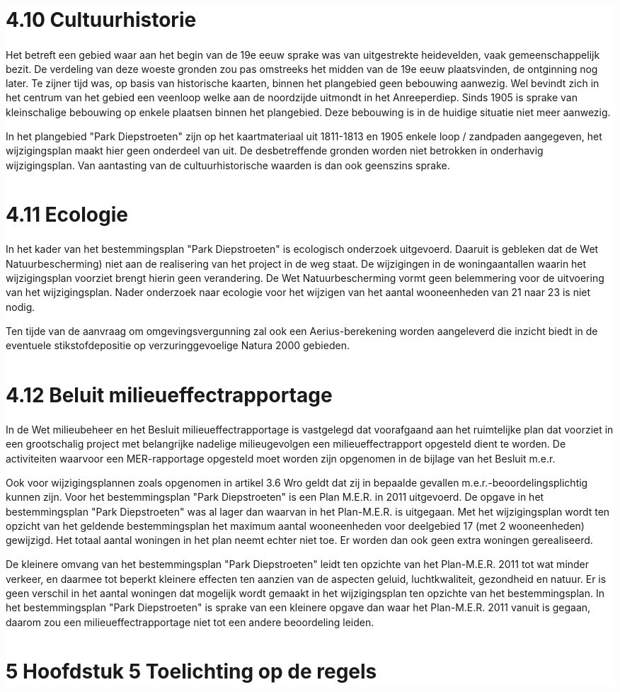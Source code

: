 # <span id="page-17-1"></span>**4.10 Cultuurhistorie**

Het betreft een gebied waar aan het begin van de 19e eeuw sprake was van uitgestrekte heidevelden, vaak gemeenschappelijk bezit. De verdeling van deze woeste gronden zou pas omstreeks het midden van de 19e eeuw plaatsvinden, de ontginning nog later. Te zijner tijd was, op basis van historische kaarten, binnen het plangebied geen bebouwing aanwezig. Wel bevindt zich in het centrum van het gebied een veenloop welke aan de noordzijde uitmondt in het Anreeperdiep. Sinds 1905 is sprake van kleinschalige bebouwing op enkele plaatsen binnen het plangebied. Deze bebouwing is in de huidige situatie niet meer aanwezig.

In het plangebied "Park Diepstroeten" zijn op het kaartmateriaal uit 1811-1813 en 1905 enkele loop / zandpaden aangegeven, het wijzigingsplan maakt hier geen onderdeel van uit. De desbetreffende gronden worden niet betrokken in onderhavig wijzigingsplan. Van aantasting van de cultuurhistorische waarden is dan ook geenszins sprake.

# <span id="page-17-2"></span>**4.11 Ecologie**

In het kader van het bestemmingsplan "Park Diepstroeten" is ecologisch onderzoek uitgevoerd. Daaruit is gebleken dat de Wet Natuurbescherming) niet aan de realisering van het project in de weg staat. De wijzigingen in de woningaantallen waarin het wijzigingsplan voorziet brengt hierin geen verandering. De Wet Natuurbescherming vormt geen belemmering voor de uitvoering van het wijzigingsplan. Nader onderzoek naar ecologie voor het wijzigen van het aantal wooneenheden van 21 naar 23 is niet nodig.

Ten tijde van de aanvraag om omgevingsvergunning zal ook een Aerius-berekening worden aangeleverd die inzicht biedt in de eventuele stikstofdepositie op verzuringgevoelige Natura 2000 gebieden.

# <span id="page-18-0"></span>**4.12 Beluit milieueffectrapportage**

In de Wet milieubeheer en het Besluit milieueffectrapportage is vastgelegd dat voorafgaand aan het ruimtelijke plan dat voorziet in een grootschalig project met belangrijke nadelige milieugevolgen een milieueffectrapport opgesteld dient te worden. De activiteiten waarvoor een MER-rapportage opgesteld moet worden zijn opgenomen in de bijlage van het Besluit m.e.r.

Ook voor wijzigingsplannen zoals opgenomen in artikel 3.6 Wro geldt dat zij in bepaalde gevallen m.e.r.-beoordelingsplichtig kunnen zijn. Voor het bestemmingsplan "Park Diepstroeten" is een Plan M.E.R. in 2011 uitgevoerd. De opgave in het bestemmingsplan "Park Diepstroeten" was al lager dan waarvan in het Plan-M.E.R. is uitgegaan. Met het wijzigingsplan wordt ten opzicht van het geldende bestemmingsplan het maximum aantal wooneenheden voor deelgebied 17 (met 2 wooneenheden) gewijzigd. Het totaal aantal woningen in het plan neemt echter niet toe. Er worden dan ook geen extra woningen gerealiseerd.

De kleinere omvang van het bestemmingsplan "Park Diepstroeten" leidt ten opzichte van het Plan-M.E.R. 2011 tot wat minder verkeer, en daarmee tot beperkt kleinere effecten ten aanzien van de aspecten geluid, luchtkwaliteit, gezondheid en natuur. Er is geen verschil in het aantal woningen dat mogelijk wordt gemaakt in het wijzigingsplan ten opzichte van het bestemmingsplan. In het bestemmingsplan "Park Diepstroeten" is sprake van een kleinere opgave dan waar het Plan-M.E.R. 2011 vanuit is gegaan, daarom zou een milieueffectrapportage niet tot een andere beoordeling leiden.

# <span id="page-19-0"></span>**5 Hoofdstuk 5 Toelichting op de regels**
